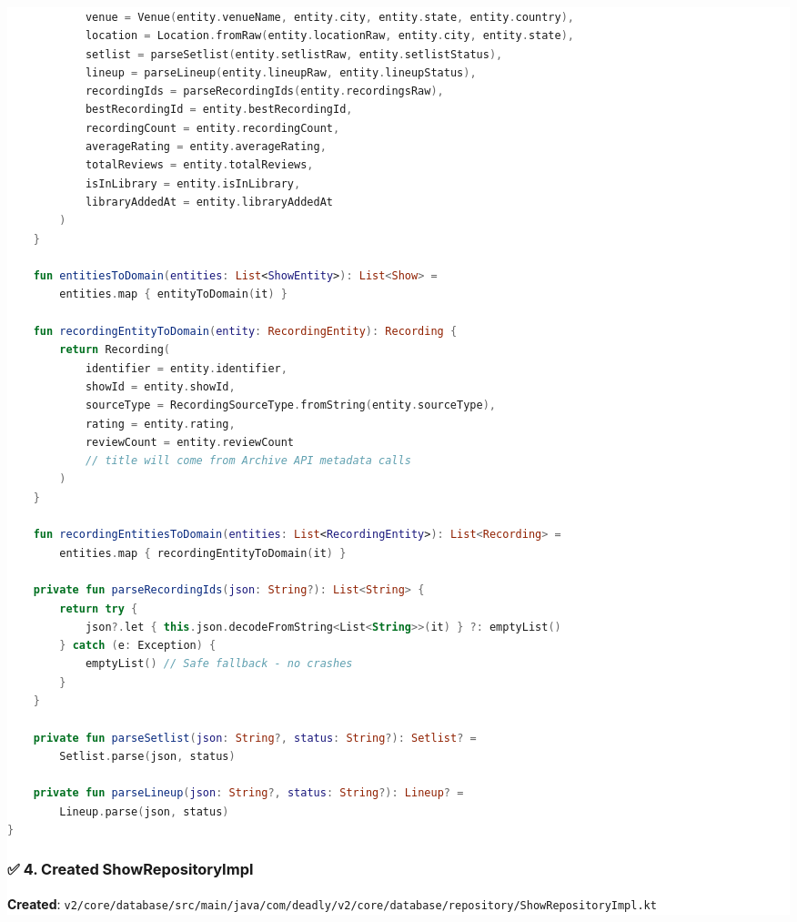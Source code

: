 ```kotlin
            venue = Venue(entity.venueName, entity.city, entity.state, entity.country),
            location = Location.fromRaw(entity.locationRaw, entity.city, entity.state),
            setlist = parseSetlist(entity.setlistRaw, entity.setlistStatus),
            lineup = parseLineup(entity.lineupRaw, entity.lineupStatus),
            recordingIds = parseRecordingIds(entity.recordingsRaw),
            bestRecordingId = entity.bestRecordingId,
            recordingCount = entity.recordingCount,
            averageRating = entity.averageRating,
            totalReviews = entity.totalReviews,
            isInLibrary = entity.isInLibrary,
            libraryAddedAt = entity.libraryAddedAt
        )
    }
    
    fun entitiesToDomain(entities: List<ShowEntity>): List<Show> = 
        entities.map { entityToDomain(it) }
    
    fun recordingEntityToDomain(entity: RecordingEntity): Recording {
        return Recording(
            identifier = entity.identifier,
            showId = entity.showId,
            sourceType = RecordingSourceType.fromString(entity.sourceType),
            rating = entity.rating,
            reviewCount = entity.reviewCount
            // title will come from Archive API metadata calls
        )
    }
    
    fun recordingEntitiesToDomain(entities: List<RecordingEntity>): List<Recording> = 
        entities.map { recordingEntityToDomain(it) }
    
    private fun parseRecordingIds(json: String?): List<String> {
        return try {
            json?.let { this.json.decodeFromString<List<String>>(it) } ?: emptyList()
        } catch (e: Exception) {
            emptyList() // Safe fallback - no crashes
        }
    }
    
    private fun parseSetlist(json: String?, status: String?): Setlist? = 
        Setlist.parse(json, status)
    
    private fun parseLineup(json: String?, status: String?): Lineup? = 
        Lineup.parse(json, status)
}
```

### ✅ 4. Created ShowRepositoryImpl
**Created**: `v2/core/database/src/main/java/com/deadly/v2/core/database/repository/ShowRepositoryImpl.kt`
